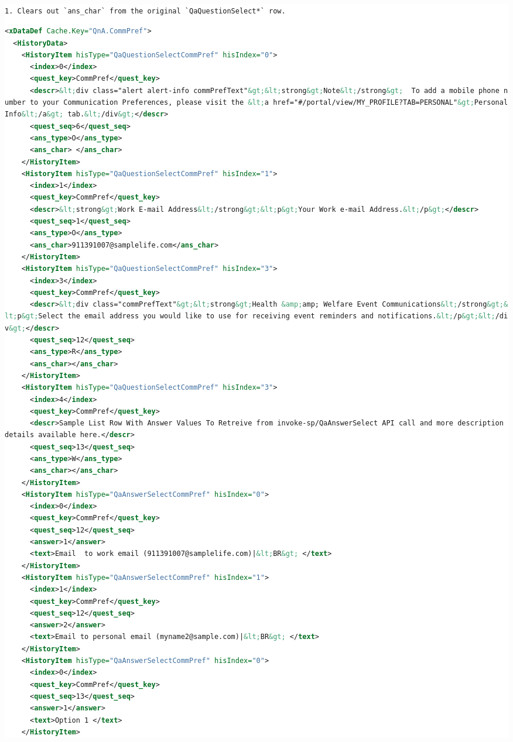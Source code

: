     1. Clears out `ans_char` from the original `QaQuestionSelect*` row.

```xml
<xDataDef Cache.Key="QnA.CommPref">
  <HistoryData>
    <HistoryItem hisType="QaQuestionSelectCommPref" hisIndex="0">
      <index>0</index>
      <quest_key>CommPref</quest_key>
      <descr>&lt;div class="alert alert-info commPrefText"&gt;&lt;strong&gt;Note&lt;/strong&gt;  To add a mobile phone number to your Communication Preferences, please visit the &lt;a href="#/portal/view/MY_PROFILE?TAB=PERSONAL"&gt;Personal Info&lt;/a&gt; tab.&lt;/div&gt;</descr>
      <quest_seq>6</quest_seq>
      <ans_type>O</ans_type>
      <ans_char> </ans_char>
    </HistoryItem>
    <HistoryItem hisType="QaQuestionSelectCommPref" hisIndex="1">
      <index>1</index>
      <quest_key>CommPref</quest_key>
      <descr>&lt;strong&gt;Work E-mail Address&lt;/strong&gt;&lt;p&gt;Your Work e-mail Address.&lt;/p&gt;</descr>
      <quest_seq>1</quest_seq>
      <ans_type>O</ans_type>
      <ans_char>911391007@samplelife.com</ans_char>
    </HistoryItem>
    <HistoryItem hisType="QaQuestionSelectCommPref" hisIndex="3">
      <index>3</index>
      <quest_key>CommPref</quest_key>
      <descr>&lt;div class="commPrefText"&gt;&lt;strong&gt;Health &amp;amp; Welfare Event Communications&lt;/strong&gt;&lt;p&gt;Select the email address you would like to use for receiving event reminders and notifications.&lt;/p&gt;&lt;/div&gt;</descr>
      <quest_seq>12</quest_seq>
      <ans_type>R</ans_type>
      <ans_char></ans_char>
    </HistoryItem>
    <HistoryItem hisType="QaQuestionSelectCommPref" hisIndex="3">
      <index>4</index>
      <quest_key>CommPref</quest_key>
      <descr>Sample List Row With Answer Values To Retreive from invoke-sp/QaAnswerSelect API call and more description details available here.</descr>
      <quest_seq>13</quest_seq>
      <ans_type>W</ans_type>
      <ans_char></ans_char>
    </HistoryItem>
    <HistoryItem hisType="QaAnswerSelectCommPref" hisIndex="0">
      <index>0</index>
      <quest_key>CommPref</quest_key>
      <quest_seq>12</quest_seq>
      <answer>1</answer>
      <text>Email  to work email (911391007@samplelife.com)|&lt;BR&gt; </text>
    </HistoryItem>
    <HistoryItem hisType="QaAnswerSelectCommPref" hisIndex="1">
      <index>1</index>
      <quest_key>CommPref</quest_key>
      <quest_seq>12</quest_seq>
      <answer>2</answer>
      <text>Email to personal email (myname2@sample.com)|&lt;BR&gt; </text>
    </HistoryItem>
    <HistoryItem hisType="QaAnswerSelectCommPref" hisIndex="0">
      <index>0</index>
      <quest_key>CommPref</quest_key>
      <quest_seq>13</quest_seq>
      <answer>1</answer>
      <text>Option 1 </text>
    </HistoryItem>
```